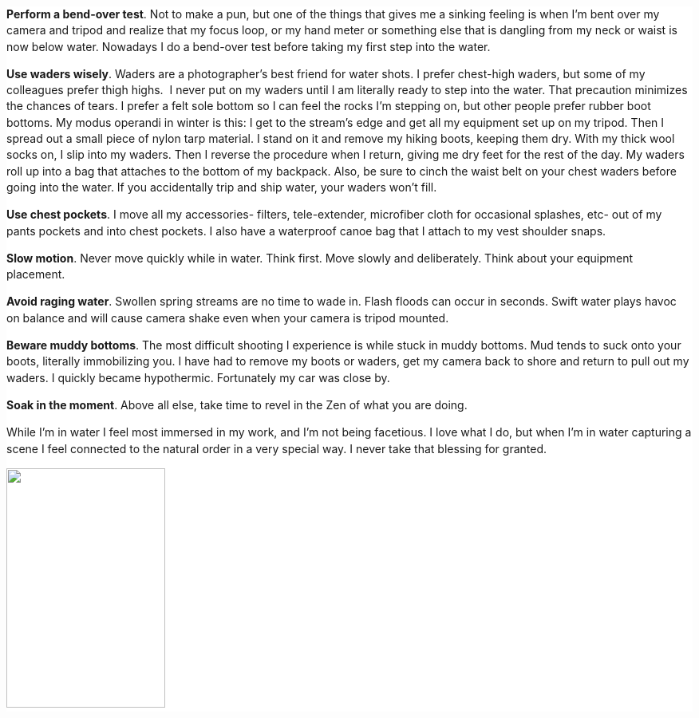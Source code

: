 <strong>Perform a bend-over test</strong>. Not to make a pun, but one of the things that gives me a sinking feeling is when I’m bent over my camera and tripod and realize that my focus loop, or my hand meter or something else that is dangling from my neck or waist is now below water. Nowadays I do a bend-over test before taking my first step into the water.

<strong>Use waders wisely</strong>. Waders are a photographer’s best friend for water shots. I prefer chest-high waders, but some of my colleagues prefer thigh highs.  I never put on my waders until I am literally ready to step into the water. That precaution minimizes the chances of tears. I prefer a felt sole bottom so I can feel the rocks I’m stepping on, but other people prefer rubber boot bottoms. My modus operandi in winter is this: I get to the stream’s edge and get all my equipment set up on my tripod. Then I spread out a small piece of nylon tarp material. I stand on it and remove my hiking boots, keeping them dry. With my thick wool socks on, I slip into my waders. Then I reverse the procedure when I return, giving me dry feet for the rest of the day. My waders roll up into a bag that attaches to the bottom of my backpack. Also, be sure to cinch the waist belt on your chest waders before going into the water. If you accidentally trip and ship water, your waders won’t fill.

<strong>Use chest pockets</strong>. I move all my accessories- filters, tele-extender, microfiber cloth for occasional splashes, etc- out of my pants pockets and into chest pockets. I also have a waterproof canoe bag that I attach to my vest shoulder snaps.

<strong>Slow motion</strong>. Never move quickly while in water. Think first. Move slowly and deliberately. Think about your equipment placement.

<strong>Avoid raging water</strong>. Swollen spring streams are no time to wade in. Flash floods can occur in seconds. Swift water plays havoc on balance and will cause camera shake even when your camera is tripod mounted.

<strong>Beware muddy bottoms</strong>. The most difficult shooting I experience is while stuck in muddy bottoms. Mud tends to suck onto your boots, literally immobilizing you. I have had to remove my boots or waders, get my camera back to shore and return to pull out my waders. I quickly became hypothermic. Fortunately my car was close by.

<strong>Soak in the moment</strong>. Above all else, take time to revel in the Zen of what you are doing.

While I’m in water I feel most immersed in my work, and I’m not being facetious. I love what I do, but when I’m in water capturing a scene I feel connected to the natural order in a very special way. I never take that blessing for granted.

<a href="http://blog.lesterpickerphoto.com/wp-content/uploads/2011/07/Falling-branch_2011-01-24_1313%C2%A9LesterPicker-1.jpg"><img class="aligncenter size-medium wp-image-1324" title="Falling branch_2011-01-24_1313©LesterPicker (1)" src="http://blog.lesterpickerphoto.com/wp-content/uploads/2011/07/Falling-branch_2011-01-24_1313%C2%A9LesterPicker-1-199x300.jpg" alt="" width="199" height="300"></a>

<strong> </strong>